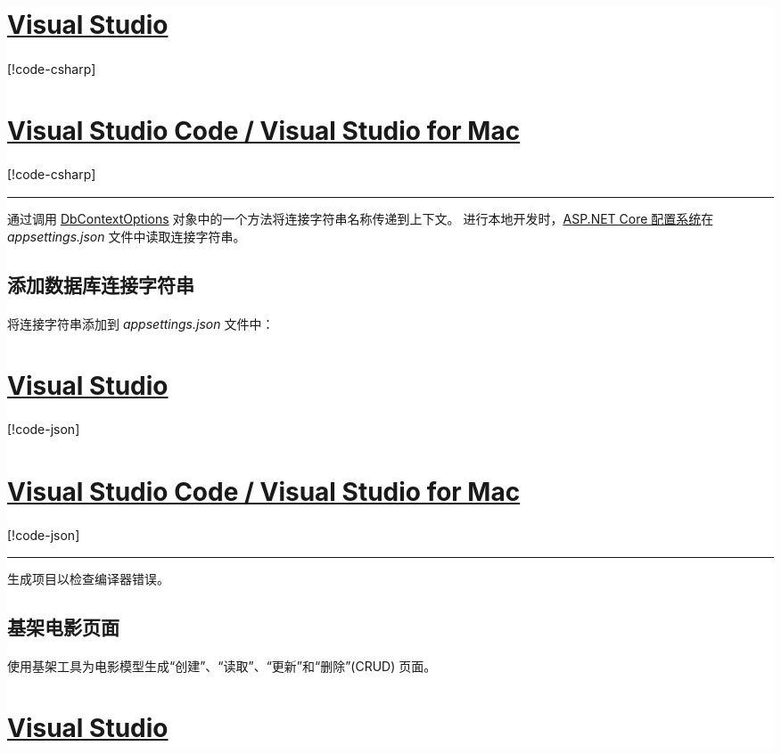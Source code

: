 # <a name="visual-studio"></a>[Visual Studio](#tab/visual-studio)

[!code-csharp[](~/tutorials/first-mvc-app/start-mvc/sample/MvcMovie3/Startup.cs?name=snippet_ConfigureServices&highlight=6-7)]

# <a name="visual-studio-code--visual-studio-for-mac"></a>[Visual Studio Code / Visual Studio for Mac](#tab/visual-studio-code+visual-studio-mac)

[!code-csharp[](~/tutorials/first-mvc-app/start-mvc/sample/MvcMovie3/Startup.cs?name=snippet_UseSqlite&highlight=6-7)]

---

通过调用 [DbContextOptions](/dotnet/api/microsoft.entityframeworkcore.dbcontextoptions) 对象中的一个方法将连接字符串名称传递到上下文。 进行本地开发时，[ASP.NET Core 配置系统](xref:fundamentals/configuration/index)在 *appsettings.json* 文件中读取连接字符串。

<a name="cs"></a>

## <a name="add-a-database-connection-string"></a>添加数据库连接字符串

将连接字符串添加到 *appsettings.json* 文件中：

# <a name="visual-studio"></a>[Visual Studio](#tab/visual-studio)

[!code-json[](~/tutorials/first-mvc-app/start-mvc/sample/MvcMovie3/appsettings.json?highlight=10-13)]

# <a name="visual-studio-code--visual-studio-for-mac"></a>[Visual Studio Code / Visual Studio for Mac](#tab/visual-studio-code+visual-studio-mac)

[!code-json[](~/tutorials/first-mvc-app/start-mvc/sample/MvcMovie3/appsettings_SQLite.json?highlight=10-13)]

---

生成项目以检查编译器错误。

## <a name="scaffold-movie-pages"></a>基架电影页面

使用基架工具为电影模型生成“创建”、“读取”、“更新”和“删除”(CRUD) 页面。

# <a name="visual-studio"></a>[Visual Studio](#tab/visual-studio)
